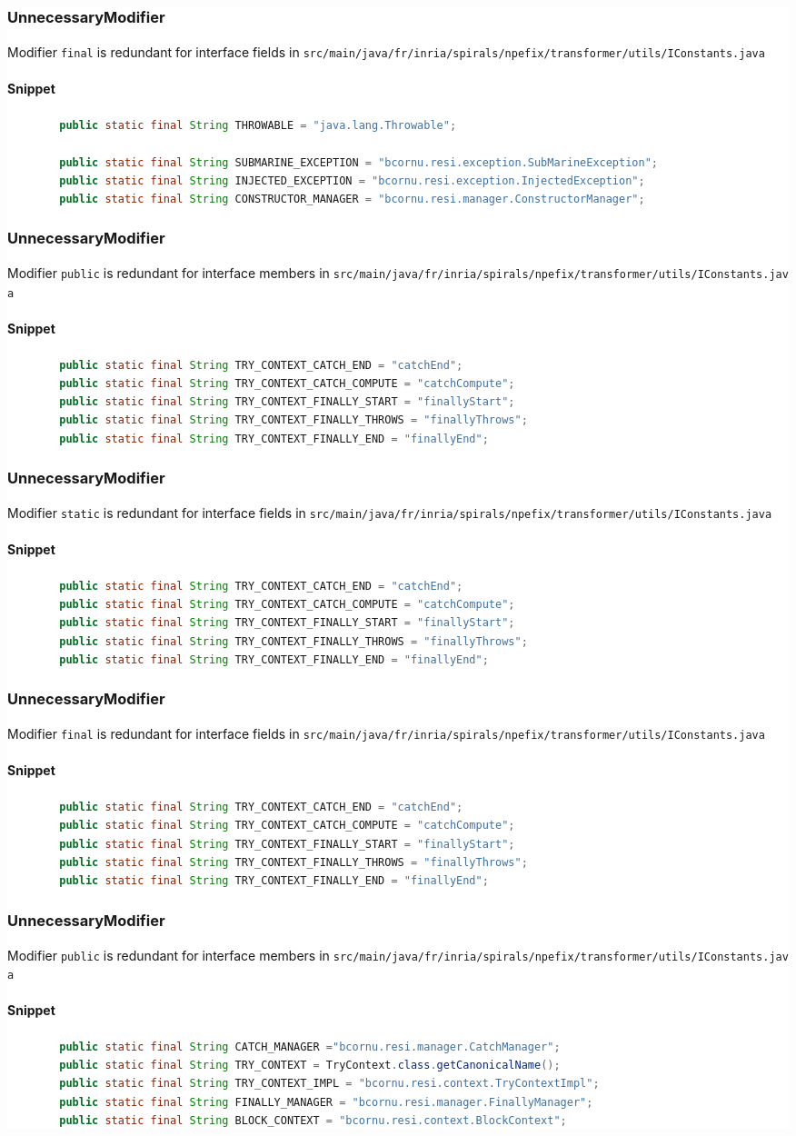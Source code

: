 ### UnnecessaryModifier
Modifier `final` is redundant for interface fields
in `src/main/java/fr/inria/spirals/npefix/transformer/utils/IConstants.java`
#### Snippet
```java
		public static final String THROWABLE = "java.lang.Throwable";

		public static final String SUBMARINE_EXCEPTION = "bcornu.resi.exception.SubMarineException";
		public static final String INJECTED_EXCEPTION = "bcornu.resi.exception.InjectedException";
		public static final String CONSTRUCTOR_MANAGER = "bcornu.resi.manager.ConstructorManager";
```

### UnnecessaryModifier
Modifier `public` is redundant for interface members
in `src/main/java/fr/inria/spirals/npefix/transformer/utils/IConstants.java`
#### Snippet
```java
		public static final String TRY_CONTEXT_CATCH_END = "catchEnd";
		public static final String TRY_CONTEXT_CATCH_COMPUTE = "catchCompute";
		public static final String TRY_CONTEXT_FINALLY_START = "finallyStart";
		public static final String TRY_CONTEXT_FINALLY_THROWS = "finallyThrows";
		public static final String TRY_CONTEXT_FINALLY_END = "finallyEnd";
```

### UnnecessaryModifier
Modifier `static` is redundant for interface fields
in `src/main/java/fr/inria/spirals/npefix/transformer/utils/IConstants.java`
#### Snippet
```java
		public static final String TRY_CONTEXT_CATCH_END = "catchEnd";
		public static final String TRY_CONTEXT_CATCH_COMPUTE = "catchCompute";
		public static final String TRY_CONTEXT_FINALLY_START = "finallyStart";
		public static final String TRY_CONTEXT_FINALLY_THROWS = "finallyThrows";
		public static final String TRY_CONTEXT_FINALLY_END = "finallyEnd";
```

### UnnecessaryModifier
Modifier `final` is redundant for interface fields
in `src/main/java/fr/inria/spirals/npefix/transformer/utils/IConstants.java`
#### Snippet
```java
		public static final String TRY_CONTEXT_CATCH_END = "catchEnd";
		public static final String TRY_CONTEXT_CATCH_COMPUTE = "catchCompute";
		public static final String TRY_CONTEXT_FINALLY_START = "finallyStart";
		public static final String TRY_CONTEXT_FINALLY_THROWS = "finallyThrows";
		public static final String TRY_CONTEXT_FINALLY_END = "finallyEnd";
```

### UnnecessaryModifier
Modifier `public` is redundant for interface members
in `src/main/java/fr/inria/spirals/npefix/transformer/utils/IConstants.java`
#### Snippet
```java
		public static final String CATCH_MANAGER ="bcornu.resi.manager.CatchManager";
		public static final String TRY_CONTEXT = TryContext.class.getCanonicalName();
		public static final String TRY_CONTEXT_IMPL = "bcornu.resi.context.TryContextImpl";
		public static final String FINALLY_MANAGER = "bcornu.resi.manager.FinallyManager";
		public static final String BLOCK_CONTEXT = "bcornu.resi.context.BlockContext";
```

